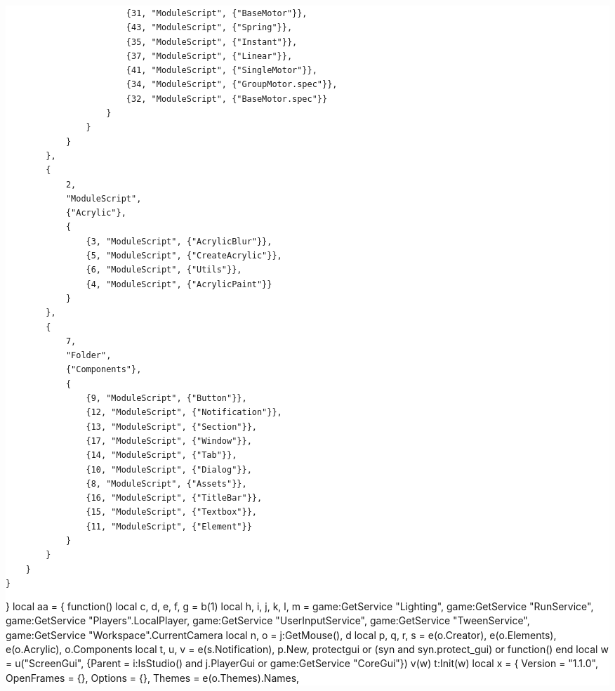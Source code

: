 							{31, "ModuleScript", {"BaseMotor"}},
							{43, "ModuleScript", {"Spring"}},
							{35, "ModuleScript", {"Instant"}},
							{37, "ModuleScript", {"Linear"}},
							{41, "ModuleScript", {"SingleMotor"}},
							{34, "ModuleScript", {"GroupMotor.spec"}},
							{32, "ModuleScript", {"BaseMotor.spec"}}
						}
					}
				}
			},
			{
				2,
				"ModuleScript",
				{"Acrylic"},
				{
					{3, "ModuleScript", {"AcrylicBlur"}},
					{5, "ModuleScript", {"CreateAcrylic"}},
					{6, "ModuleScript", {"Utils"}},
					{4, "ModuleScript", {"AcrylicPaint"}}
				}
			},
			{
				7,
				"Folder",
				{"Components"},
				{
					{9, "ModuleScript", {"Button"}},
					{12, "ModuleScript", {"Notification"}},
					{13, "ModuleScript", {"Section"}},
					{17, "ModuleScript", {"Window"}},
					{14, "ModuleScript", {"Tab"}},
					{10, "ModuleScript", {"Dialog"}},
					{8, "ModuleScript", {"Assets"}},
					{16, "ModuleScript", {"TitleBar"}},
					{15, "ModuleScript", {"Textbox"}},
					{11, "ModuleScript", {"Element"}}
				}
			}
		}
	}
}
local aa = {
	function()
		local c, d, e, f, g = b(1)
		local h, i, j, k, l, m =
			game:GetService "Lighting",
		game:GetService "RunService",
		game:GetService "Players".LocalPlayer,
		game:GetService "UserInputService",
		game:GetService "TweenService",
		game:GetService "Workspace".CurrentCamera
		local n, o = j:GetMouse(), d
		local p, q, r, s = e(o.Creator), e(o.Elements), e(o.Acrylic), o.Components
		local t, u, v = e(s.Notification), p.New, protectgui or (syn and syn.protect_gui) or function()
		end
		local w = u("ScreenGui", {Parent = i:IsStudio() and j.PlayerGui or game:GetService "CoreGui"})
		v(w)
		t:Init(w)
		local x = {
			Version = "1.1.0",
			OpenFrames = {},
			Options = {},
			Themes = e(o.Themes).Names,